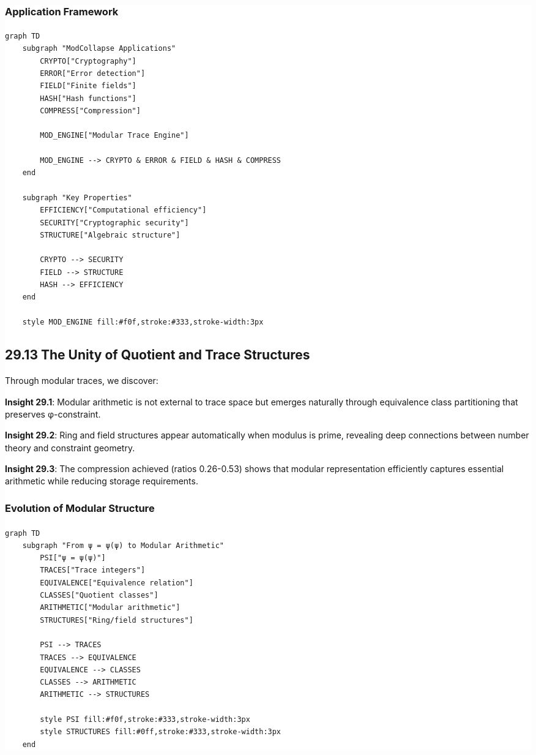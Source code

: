 ### Application Framework

```mermaid
graph TD
    subgraph "ModCollapse Applications"
        CRYPTO["Cryptography"]
        ERROR["Error detection"]
        FIELD["Finite fields"]
        HASH["Hash functions"]
        COMPRESS["Compression"]
        
        MOD_ENGINE["Modular Trace Engine"]
        
        MOD_ENGINE --> CRYPTO & ERROR & FIELD & HASH & COMPRESS
    end
    
    subgraph "Key Properties"
        EFFICIENCY["Computational efficiency"]
        SECURITY["Cryptographic security"]
        STRUCTURE["Algebraic structure"]
        
        CRYPTO --> SECURITY
        FIELD --> STRUCTURE
        HASH --> EFFICIENCY
    end
    
    style MOD_ENGINE fill:#f0f,stroke:#333,stroke-width:3px
```

## 29.13 The Unity of Quotient and Trace Structures

Through modular traces, we discover:

**Insight 29.1**: Modular arithmetic is not external to trace space but emerges naturally through equivalence class partitioning that preserves φ-constraint.

**Insight 29.2**: Ring and field structures appear automatically when modulus is prime, revealing deep connections between number theory and constraint geometry.

**Insight 29.3**: The compression achieved (ratios 0.26-0.53) shows that modular representation efficiently captures essential arithmetic while reducing storage requirements.

### Evolution of Modular Structure

```mermaid
graph TD
    subgraph "From ψ = ψ(ψ) to Modular Arithmetic"
        PSI["ψ = ψ(ψ)"]
        TRACES["Trace integers"]
        EQUIVALENCE["Equivalence relation"]
        CLASSES["Quotient classes"]
        ARITHMETIC["Modular arithmetic"]
        STRUCTURES["Ring/field structures"]
        
        PSI --> TRACES
        TRACES --> EQUIVALENCE
        EQUIVALENCE --> CLASSES
        CLASSES --> ARITHMETIC
        ARITHMETIC --> STRUCTURES
        
        style PSI fill:#f0f,stroke:#333,stroke-width:3px
        style STRUCTURES fill:#0ff,stroke:#333,stroke-width:3px
    end
```
